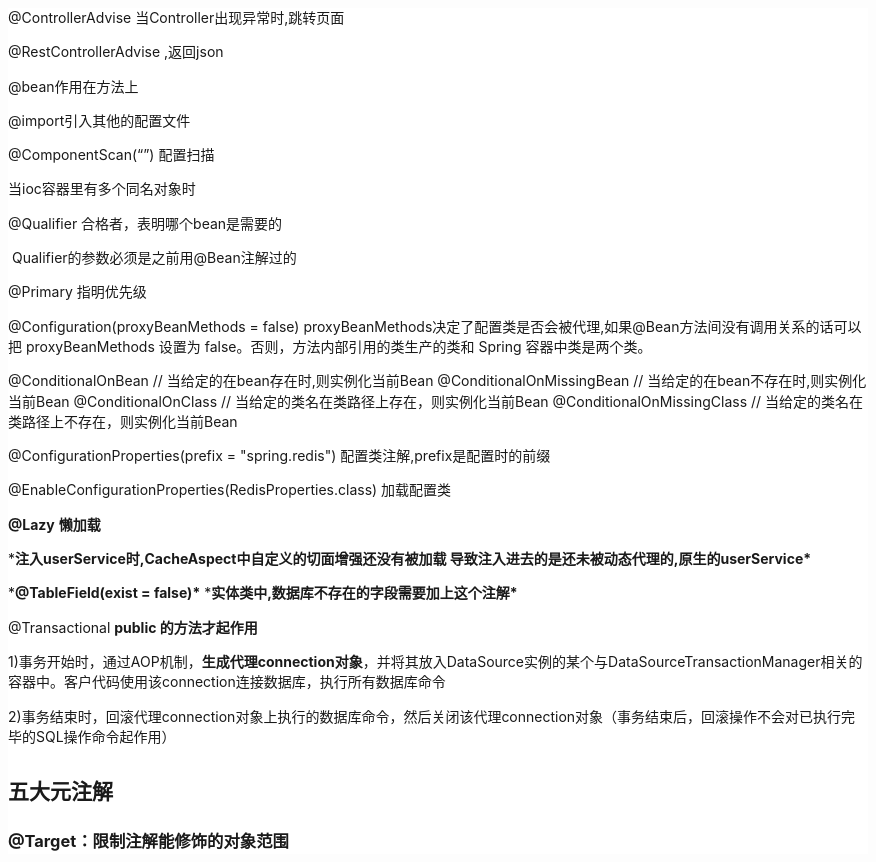 @ControllerAdvise  当Controller出现异常时,跳转页面

@RestControllerAdvise         ,返回json

 

@bean作用在方法上

@import引入其他的配置文件 

@ComponentScan(“”) 配置扫描

 

当ioc容器里有多个同名对象时

@Qualifier 合格者，表明哪个bean是需要的

​    Qualifier的参数必须是之前用@Bean注解过的

@Primary  指明优先级

 

@Configuration(proxyBeanMethods = false) proxyBeanMethods决定了配置类是否会被代理,如果@Bean方法间没有调用关系的话可以把 proxyBeanMethods 设置为 false。否则，方法内部引用的类生产的类和 Spring 容器中类是两个类。

 

 

@ConditionalOnBean // 当给定的在bean存在时,则实例化当前Bean @ConditionalOnMissingBean // 当给定的在bean不存在时,则实例化当前Bean @ConditionalOnClass // 当给定的类名在类路径上存在，则实例化当前Bean @ConditionalOnMissingClass // 当给定的类名在类路径上不存在，则实例化当前Bean

 

 

@ConfigurationProperties(prefix = "spring.redis") 配置类注解,prefix是配置时的前缀

@EnableConfigurationProperties(RedisProperties.class)     加载配置类

 

 

**@Lazy**   **懒加载**

***注入userService时,CacheAspect中自定义的切面增强还没有被加载
 导致注入进去的是还未被动态代理的,原生的userService\***

 

***@TableField(exist = false)\***  ***实体类中,数据库不存在的字段需要加上这个注解\***

 

@Transactional 	**public 的方法才起作用**

1)事务开始时，通过AOP机制，**生成代理connection对象**，并将其放入DataSource实例的某个与DataSourceTransactionManager相关的容器中。客户代码使用该connection连接数据库，执行所有数据库命令

2)事务结束时，回滚代理connection对象上执行的数据库命令，然后关闭该代理connection对象（事务结束后，回滚操作不会对已执行完毕的SQL操作命令起作用）

## 五大元注解

### @Target：限制注解能修饰的对象范围
